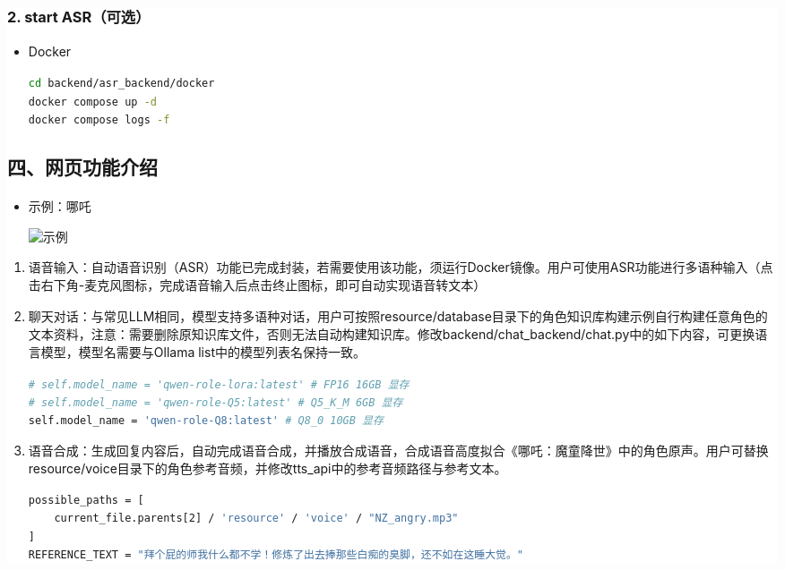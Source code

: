 
### 2. start ASR（可选）

- Docker
    
    ```bash
    cd backend/asr_backend/docker
    docker compose up -d
    docker compose logs -f
    ```
    

## 四、网页功能介绍

- 示例：哪吒
    
    ![示例](attachment:bbac353d-49e4-4759-aabf-700aea9e82c8:屏幕截图_2025-04-17_101127.png)
    
1. 语音输入：自动语音识别（ASR）功能已完成封装，若需要使用该功能，须运行Docker镜像。用户可使用ASR功能进行多语种输入（点击右下角-麦克风图标，完成语音输入后点击终止图标，即可自动实现语音转文本）
2. 聊天对话：与常见LLM相同，模型支持多语种对话，用户可按照resource/database目录下的角色知识库构建示例自行构建任意角色的文本资料，注意：需要删除原知识库文件，否则无法自动构建知识库。修改backend/chat_backend/chat.py中的如下内容，可更换语言模型，模型名需要与Ollama list中的模型列表名保持一致。
    
    ```bash
    # self.model_name = 'qwen-role-lora:latest' # FP16 16GB 显存
    # self.model_name = 'qwen-role-Q5:latest' # Q5_K_M 6GB 显存
    self.model_name = 'qwen-role-Q8:latest' # Q8_0 10GB 显存
    ```
    
3. 语音合成：生成回复内容后，自动完成语音合成，并播放合成语音，合成语音高度拟合《哪吒：魔童降世》中的角色原声。用户可替换resource/voice目录下的角色参考音频，并修改tts_api中的参考音频路径与参考文本。

    ```bash
    possible_paths = [
        current_file.parents[2] / 'resource' / 'voice' / "NZ_angry.mp3"
    ]
    REFERENCE_TEXT = "拜个屁的师我什么都不学！修炼了出去捧那些白痴的臭脚，还不如在这睡大觉。"
    ```